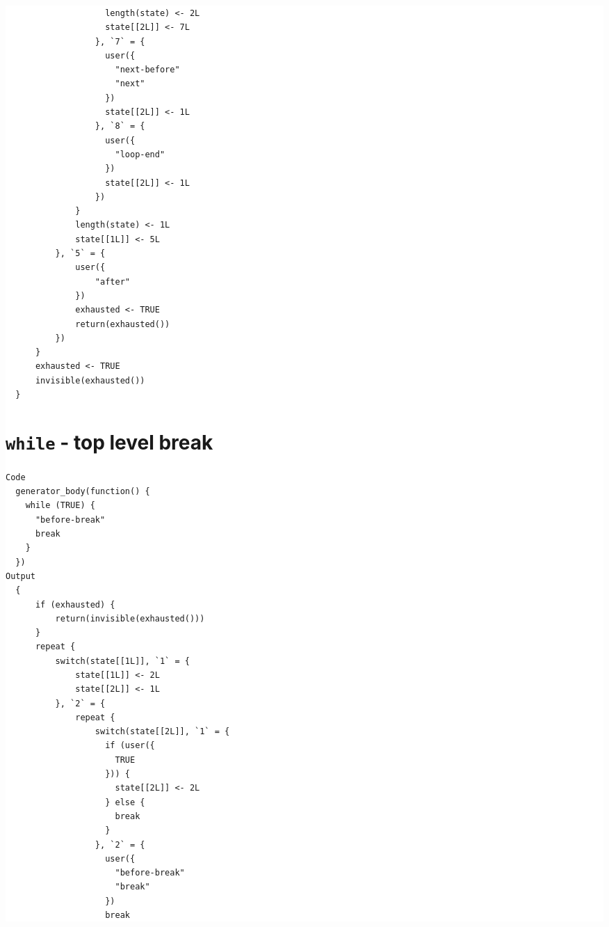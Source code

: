                         length(state) <- 2L
                        state[[2L]] <- 7L
                      }, `7` = {
                        user({
                          "next-before"
                          "next"
                        })
                        state[[2L]] <- 1L
                      }, `8` = {
                        user({
                          "loop-end"
                        })
                        state[[2L]] <- 1L
                      })
                  }
                  length(state) <- 1L
                  state[[1L]] <- 5L
              }, `5` = {
                  user({
                      "after"
                  })
                  exhausted <- TRUE
                  return(exhausted())
              })
          }
          exhausted <- TRUE
          invisible(exhausted())
      }

# `while` - top level break

    Code
      generator_body(function() {
        while (TRUE) {
          "before-break"
          break
        }
      })
    Output
      {
          if (exhausted) {
              return(invisible(exhausted()))
          }
          repeat {
              switch(state[[1L]], `1` = {
                  state[[1L]] <- 2L
                  state[[2L]] <- 1L
              }, `2` = {
                  repeat {
                      switch(state[[2L]], `1` = {
                        if (user({
                          TRUE
                        })) {
                          state[[2L]] <- 2L
                        } else {
                          break
                        }
                      }, `2` = {
                        user({
                          "before-break"
                          "break"
                        })
                        break